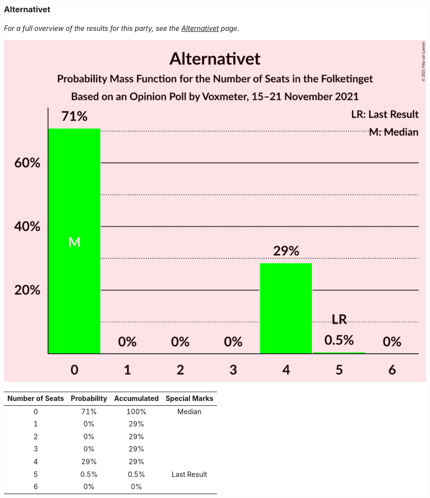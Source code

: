 ### Alternativet

*For a full overview of the results for this party, see the [Alternativet](party-alternativet.html) page.*

![Graph with seats probability mass function not yet produced](2021-11-21-Voxmeter-seats-pmf-alternativet.png "Seats Probability Mass Function")

| Number of Seats | Probability | Accumulated | Special Marks |
|:---------------:|:-----------:|:-----------:|:-------------:|
| 0 | 71% | 100% | Median |
| 1 | 0% | 29% |  |
| 2 | 0% | 29% |  |
| 3 | 0% | 29% |  |
| 4 | 29% | 29% |  |
| 5 | 0.5% | 0.5% | Last Result |
| 6 | 0% | 0% |  |
